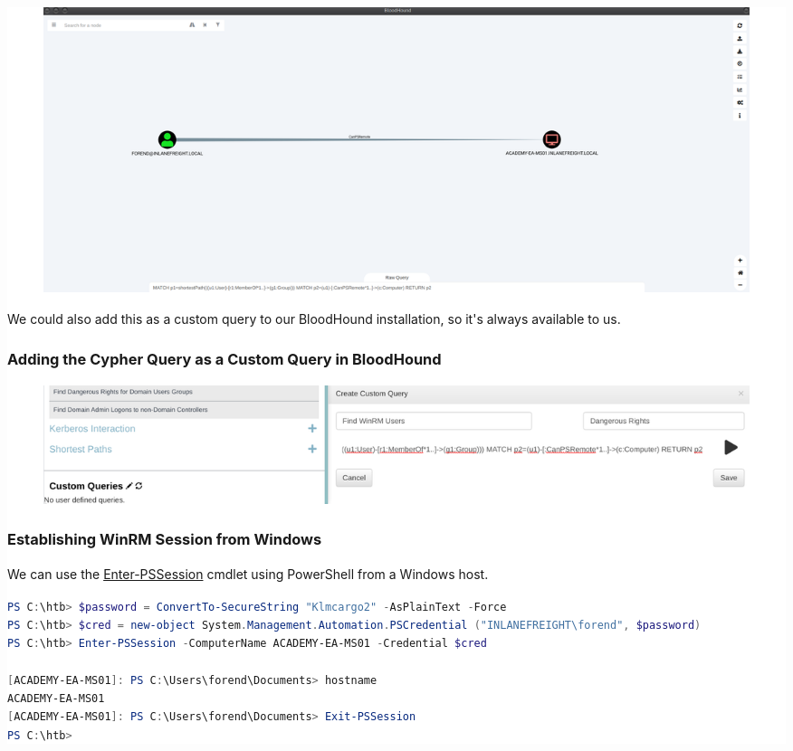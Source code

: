 <figure><img src="../../../../.gitbook/assets/image (195).png" alt=""><figcaption></figcaption></figure>

We could also add this as a custom query to our BloodHound installation, so it's always available to us.

### **Adding the Cypher Query as a Custom Query in BloodHound**

<figure><img src="../../../../.gitbook/assets/image (196).png" alt=""><figcaption></figcaption></figure>

### **Establishing WinRM Session from Windows**

We can use the [Enter-PSSession](https://docs.microsoft.com/en-us/powershell/module/microsoft.powershell.core/enter-pssession?view=powershell-7.2) cmdlet using PowerShell from a Windows host.

```powershell
PS C:\htb> $password = ConvertTo-SecureString "Klmcargo2" -AsPlainText -Force
PS C:\htb> $cred = new-object System.Management.Automation.PSCredential ("INLANEFREIGHT\forend", $password)
PS C:\htb> Enter-PSSession -ComputerName ACADEMY-EA-MS01 -Credential $cred

[ACADEMY-EA-MS01]: PS C:\Users\forend\Documents> hostname
ACADEMY-EA-MS01
[ACADEMY-EA-MS01]: PS C:\Users\forend\Documents> Exit-PSSession
PS C:\htb>
```
